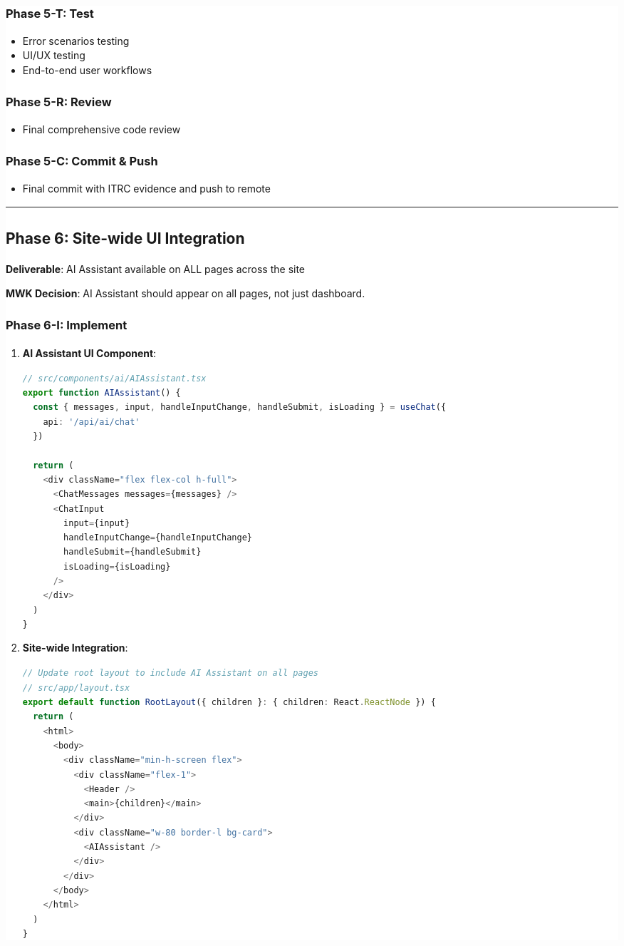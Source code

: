 ### Phase 5-T: Test
- Error scenarios testing
- UI/UX testing
- End-to-end user workflows

### Phase 5-R: Review
- Final comprehensive code review

### Phase 5-C: Commit & Push
- Final commit with ITRC evidence and push to remote

---

## Phase 6: Site-wide UI Integration
**Deliverable**: AI Assistant available on ALL pages across the site

**MWK Decision**: AI Assistant should appear on all pages, not just dashboard.

### Phase 6-I: Implement
1. **AI Assistant UI Component**:
   ```typescript
   // src/components/ai/AIAssistant.tsx
   export function AIAssistant() {
     const { messages, input, handleInputChange, handleSubmit, isLoading } = useChat({
       api: '/api/ai/chat'
     })
     
     return (
       <div className="flex flex-col h-full">
         <ChatMessages messages={messages} />
         <ChatInput 
           input={input}
           handleInputChange={handleInputChange}
           handleSubmit={handleSubmit}
           isLoading={isLoading}
         />
       </div>
     )
   }
   ```

2. **Site-wide Integration**:
   ```typescript
   // Update root layout to include AI Assistant on all pages
   // src/app/layout.tsx
   export default function RootLayout({ children }: { children: React.ReactNode }) {
     return (
       <html>
         <body>
           <div className="min-h-screen flex">
             <div className="flex-1">
               <Header />
               <main>{children}</main>
             </div>
             <div className="w-80 border-l bg-card">
               <AIAssistant />
             </div>
           </div>
         </body>
       </html>
     )
   }
   ```
